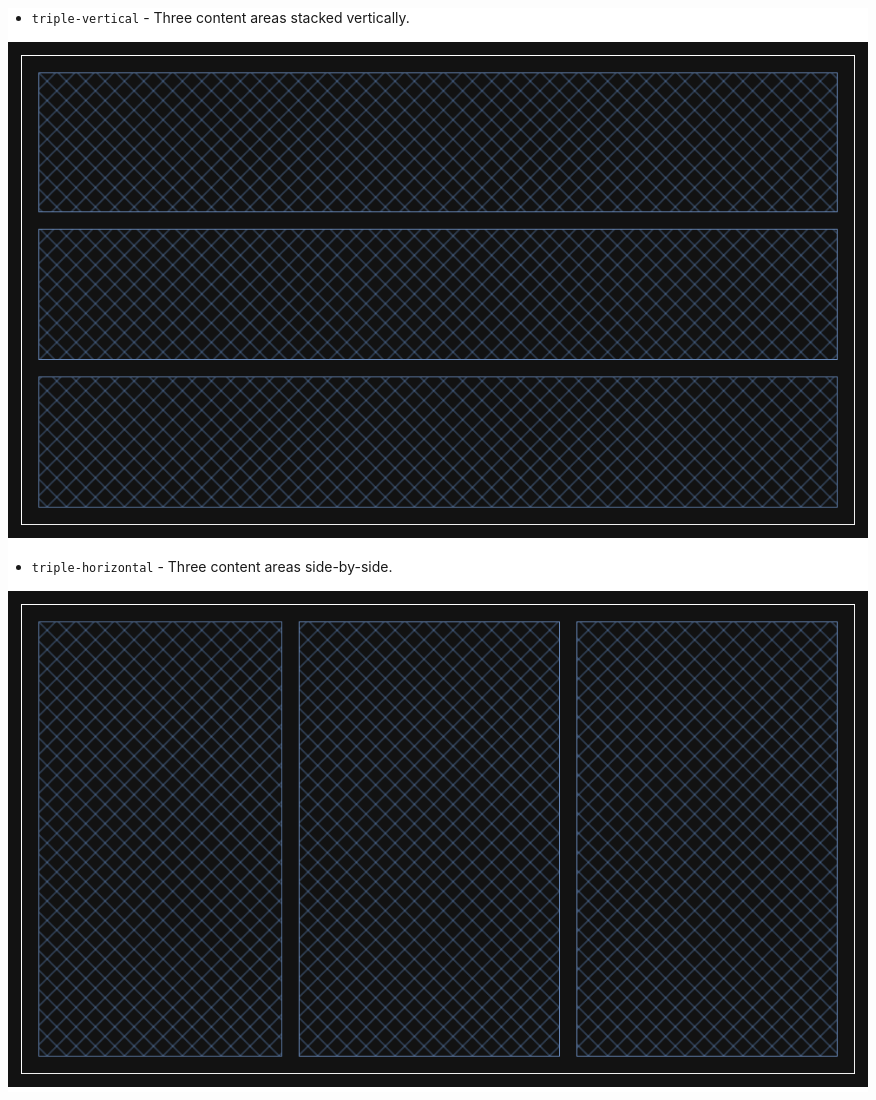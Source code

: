 - `triple-vertical` - Three content areas stacked vertically.


![](./images/triple-vertical.png)

- `triple-horizontal` - Three content areas side-by-side.


![](./images/triple-horizontal.png)
